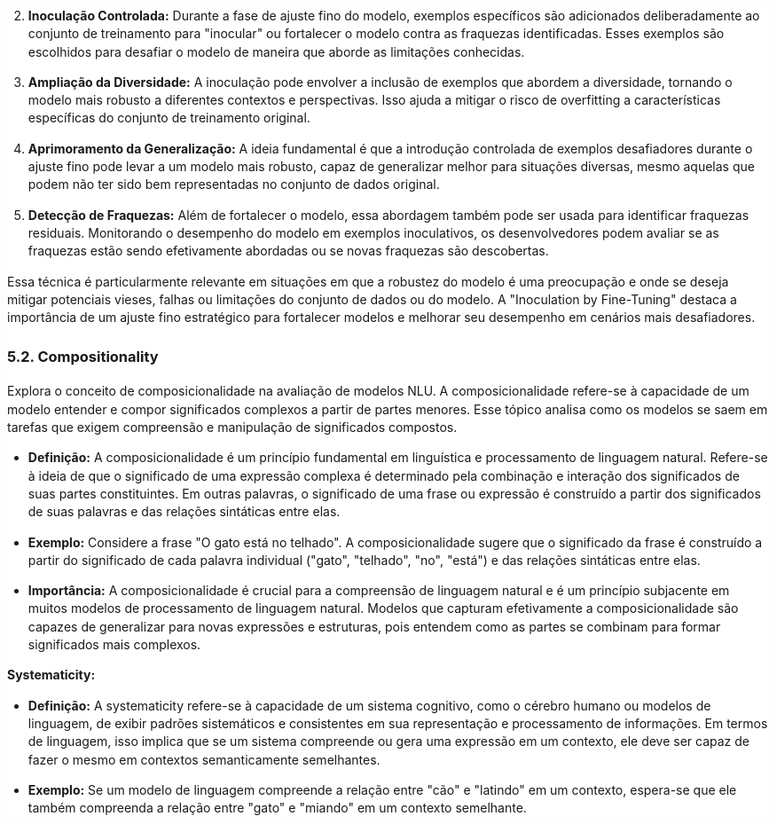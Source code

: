2. **Inoculação Controlada:** Durante a fase de ajuste fino do modelo, exemplos específicos são adicionados deliberadamente ao conjunto de treinamento para "inocular" ou fortalecer o modelo contra as fraquezas identificadas. Esses exemplos são escolhidos para desafiar o modelo de maneira que aborde as limitações conhecidas.

3. **Ampliação da Diversidade:** A inoculação pode envolver a inclusão de exemplos que abordem a diversidade, tornando o modelo mais robusto a diferentes contextos e perspectivas. Isso ajuda a mitigar o risco de overfitting a características específicas do conjunto de treinamento original.

4. **Aprimoramento da Generalização:** A ideia fundamental é que a introdução controlada de exemplos desafiadores durante o ajuste fino pode levar a um modelo mais robusto, capaz de generalizar melhor para situações diversas, mesmo aquelas que podem não ter sido bem representadas no conjunto de dados original.

5. **Detecção de Fraquezas:** Além de fortalecer o modelo, essa abordagem também pode ser usada para identificar fraquezas residuais. Monitorando o desempenho do modelo em exemplos inoculativos, os desenvolvedores podem avaliar se as fraquezas estão sendo efetivamente abordadas ou se novas fraquezas são descobertas.

Essa técnica é particularmente relevante em situações em que a robustez do modelo é uma preocupação e onde se deseja mitigar potenciais vieses, falhas ou limitações do conjunto de dados ou do modelo. A "Inoculation by Fine-Tuning" destaca a importância de um ajuste fino estratégico para fortalecer modelos e melhorar seu desempenho em cenários mais desafiadores.

### 5.2. Compositionality
Explora o conceito de composicionalidade na avaliação de modelos NLU. A composicionalidade refere-se à capacidade de um modelo entender e compor significados complexos a partir de partes menores. Esse tópico analisa como os modelos se saem em tarefas que exigem compreensão e manipulação de significados compostos.

- **Definição:** A composicionalidade é um princípio fundamental em linguística e processamento de linguagem natural. Refere-se à ideia de que o significado de uma expressão complexa é determinado pela combinação e interação dos significados de suas partes constituintes. Em outras palavras, o significado de uma frase ou expressão é construído a partir dos significados de suas palavras e das relações sintáticas entre elas.

- **Exemplo:** Considere a frase "O gato está no telhado". A composicionalidade sugere que o significado da frase é construído a partir do significado de cada palavra individual ("gato", "telhado", "no", "está") e das relações sintáticas entre elas.

- **Importância:** A composicionalidade é crucial para a compreensão de linguagem natural e é um princípio subjacente em muitos modelos de processamento de linguagem natural. Modelos que capturam efetivamente a composicionalidade são capazes de generalizar para novas expressões e estruturas, pois entendem como as partes se combinam para formar significados mais complexos.

**Systematicity:**

- **Definição:** A systematicity refere-se à capacidade de um sistema cognitivo, como o cérebro humano ou modelos de linguagem, de exibir padrões sistemáticos e consistentes em sua representação e processamento de informações. Em termos de linguagem, isso implica que se um sistema compreende ou gera uma expressão em um contexto, ele deve ser capaz de fazer o mesmo em contextos semanticamente semelhantes.

- **Exemplo:** Se um modelo de linguagem compreende a relação entre "cão" e "latindo" em um contexto, espera-se que ele também compreenda a relação entre "gato" e "miando" em um contexto semelhante.
